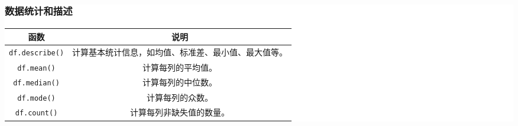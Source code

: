 ### 数据统计和描述

|      函数       |                         说明                         |
| :-------------: | :--------------------------------------------------: |
| `df.describe()` | 计算基本统计信息，如均值、标准差、最小值、最大值等。 |
|   `df.mean()`   |                  计算每列的平均值。                  |
|  `df.median()`  |                  计算每列的中位数。                  |
|   `df.mode()`   |                   计算每列的众数。                   |
|  `df.count()`   |               计算每列非缺失值的数量。               |

